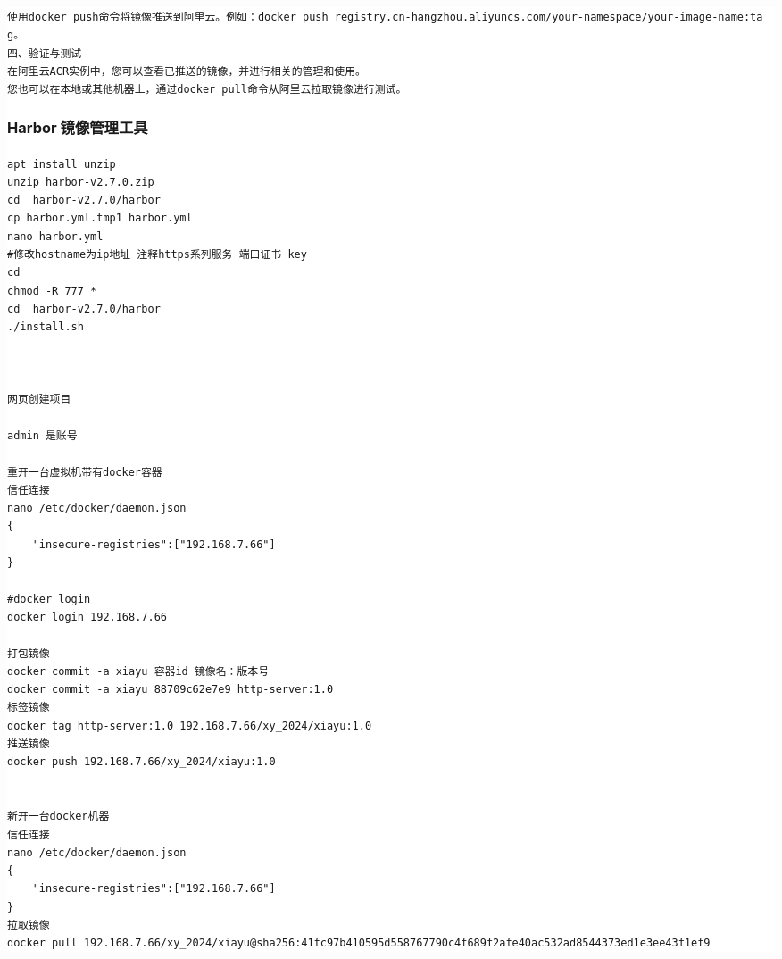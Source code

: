 ```
使用docker push命令将镜像推送到阿里云。例如：docker push registry.cn-hangzhou.aliyuncs.com/your-namespace/your-image-name:tag。
四、验证与测试
在阿里云ACR实例中，您可以查看已推送的镜像，并进行相关的管理和使用。
您也可以在本地或其他机器上，通过docker pull命令从阿里云拉取镜像进行测试。
```







###  Harbor 镜像管理工具

```
apt install unzip 
unzip harbor-v2.7.0.zip
cd  harbor-v2.7.0/harbor
cp harbor.yml.tmp1 harbor.yml
nano harbor.yml
#修改hostname为ip地址 注释https系列服务 端口证书 key  
cd 
chmod -R 777 *
cd  harbor-v2.7.0/harbor
./install.sh



网页创建项目

admin 是账号

重开一台虚拟机带有docker容器
信任连接
nano /etc/docker/daemon.json
{
    "insecure-registries":["192.168.7.66"]
}

#docker login
docker login 192.168.7.66 

打包镜像
docker commit -a xiayu 容器id 镜像名：版本号 
docker commit -a xiayu 88709c62e7e9 http-server:1.0 
标签镜像
docker tag http-server:1.0 192.168.7.66/xy_2024/xiayu:1.0
推送镜像
docker push 192.168.7.66/xy_2024/xiayu:1.0


新开一台docker机器
信任连接
nano /etc/docker/daemon.json
{
    "insecure-registries":["192.168.7.66"]
}
拉取镜像
docker pull 192.168.7.66/xy_2024/xiayu@sha256:41fc97b410595d558767790c4f689f2afe40ac532ad8544373ed1e3ee43f1ef9

```

